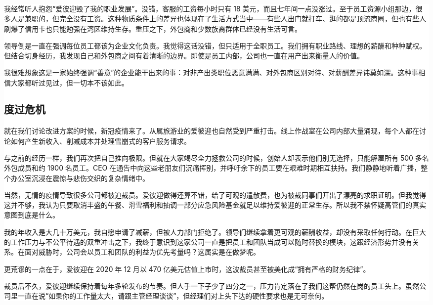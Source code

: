 




我经常听人抱怨“爱彼迎毁了我的职业发展”。没错，客服的工资每小时只有 18 美元，而且七年间一点没涨过。至于员工资源小组那边，很多人是兼职的，但完全没有工资。这种物质条件上的差异也体现在了生活方式当中——有些人出门就打车、逛的都是顶流商圈，但也有些人刷爆了信用卡也只能勉强在湾区维持生存。重压之下，外包商和少数族裔群体已经没有生活可言。







领导倒是一直在强调每位员工都该为企业文化负责。我觉得这话没错，但只适用于全职员工。我们拥有职业路线、理想的薪酬和种种赋权。但结合切身经历，我发现自己和外包商之间有着清晰的边界。即使是员工内部，公司也一直在用产出来衡量人的价值。







我很难想象这是一家始终强调“善意”的企业能干出来的事：对非产出类职位恶意满满、对外包商区别对待、对薪酬差异讳莫如深。这种事相信大家都听过见过，但一切本不该如此。







## 度过危机


就在我们讨论改进方案的时候，新冠疫情来了。从属旅游业的爱彼迎也自然受到严重打击。线上作战室在公司内部大量涌现，每个人都在讨论如何产生新收入、削减成本并处理雪崩式的客户服务请求。







与之前的经历一样，我们再次把自己推向极限。但就在大家竭尽全力拯救公司的时候，创始人却表示他们别无选择，只能解雇所有 500 多名外包成员和约 1900 名员工。CEO 在通告中向这些老朋友们沉痛挥别，并呼吁余下的员工要在艰难时期相互扶持。我们静静地听着广播，整个办公室沉浸在震惊与悲伤交织的复杂情绪中。







当然，无情的疫情导致很多公司都被迫裁员。爱彼迎做得还算不错，给了可观的遣散费，也为被裁同事们开出了漂亮的求职证明。但我觉得这并不够，我认为只要取消丰盛的午餐、滑雪福利和抽调一部分应急风险基金就足以维持爱彼迎的正常生存。所以我不禁怀疑高管们的真实意图到底是什么。







我的年收入是大几十万美元，我自愿申请了减薪，但被人力部门拒绝了。领导们继续拿着更可观的薪酬收益，却没有采取任何行动。在巨大的工作压力与不公平待遇的双重冲击之下，我终于意识到这家公司一直是把员工和团队当成可以随时替换的模块，这跟经济形势并没有关系。在面对威胁时，公司会以员工和团队的利益为优先考量吗？这属实是在做梦呢。







更荒谬的一点在于，爱彼迎在 2020 年 12 月以 470 亿美元估值上市时，这波裁员甚至被美化成“拥有严格的财务纪律”。







裁员后不久，爱彼迎继续保持着每年多轮发布的节奏。但人手一下子少了四分之一，压力肯定落在了我们这帮仍然在岗的员工头上。虽然公司里一直在说“如果你的工作量太大，请跟主管经理谈谈”，但经理们对上头下达的硬性要求也是无可奈何。
